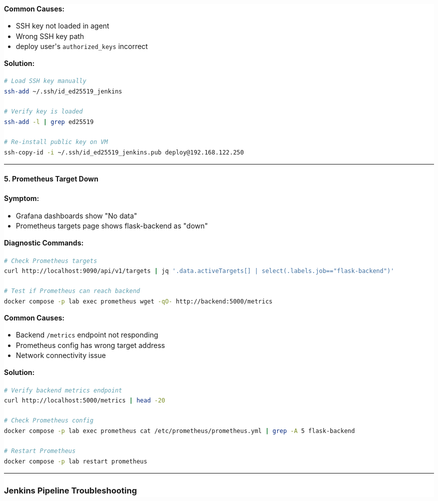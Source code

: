 **Common Causes:**
- SSH key not loaded in agent
- Wrong SSH key path
- deploy user's `authorized_keys` incorrect

**Solution:**
```bash
# Load SSH key manually
ssh-add ~/.ssh/id_ed25519_jenkins

# Verify key is loaded
ssh-add -l | grep ed25519

# Re-install public key on VM
ssh-copy-id -i ~/.ssh/id_ed25519_jenkins.pub deploy@192.168.122.250
```

---

#### 5. Prometheus Target Down

**Symptom:**
- Grafana dashboards show "No data"
- Prometheus targets page shows flask-backend as "down"

**Diagnostic Commands:**
```bash
# Check Prometheus targets
curl http://localhost:9090/api/v1/targets | jq '.data.activeTargets[] | select(.labels.job=="flask-backend")'

# Test if Prometheus can reach backend
docker compose -p lab exec prometheus wget -qO- http://backend:5000/metrics
```

**Common Causes:**
- Backend `/metrics` endpoint not responding
- Prometheus config has wrong target address
- Network connectivity issue

**Solution:**
```bash
# Verify backend metrics endpoint
curl http://localhost:5000/metrics | head -20

# Check Prometheus config
docker compose -p lab exec prometheus cat /etc/prometheus/prometheus.yml | grep -A 5 flask-backend

# Restart Prometheus
docker compose -p lab restart prometheus
```

---

### Jenkins Pipeline Troubleshooting
